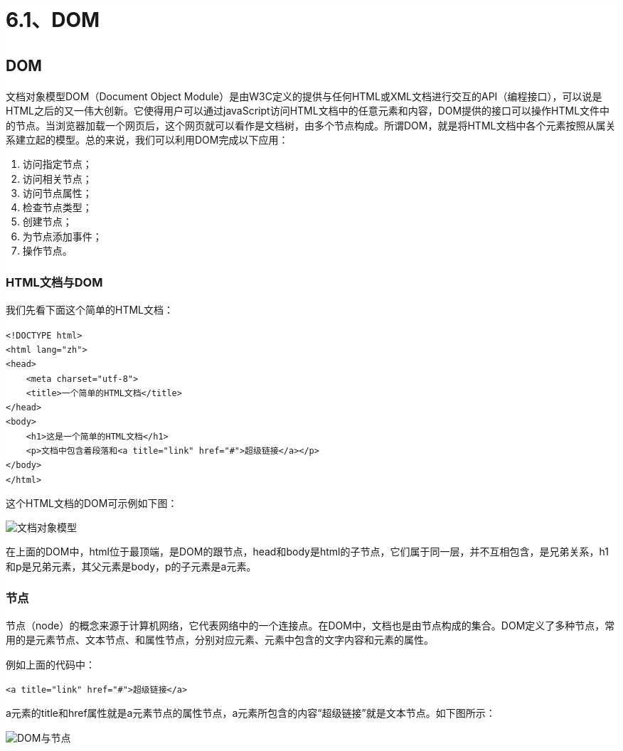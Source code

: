 # 6.1、DOM

## DOM <a id="dom"></a>

文档对象模型DOM（Document Object Module）是由W3C定义的提供与任何HTML或XML文档进行交互的API（编程接口），可以说是HTML之后的又一伟大创新。它使得用户可以通过javaScript访问HTML文档中的任意元素和内容，DOM提供的接口可以操作HTML文件中的节点。当浏览器加载一个网页后，这个网页就可以看作是文档树，由多个节点构成。所谓DOM，就是将HTML文档中各个元素按照从属关系建立起的模型。总的来说，我们可以利用DOM完成以下应用：

1. 访问指定节点；
2. 访问相关节点；
3. 访问节点属性；
4. 检查节点类型；
5. 创建节点；
6. 为节点添加事件；
7. 操作节点。

### HTML文档与DOM <a id="html&#x6587;&#x6863;&#x4E0E;dom"></a>

我们先看下面这个简单的HTML文档：

```text
<!DOCTYPE html>
<html lang="zh">
<head>
    <meta charset="utf-8">
    <title>一个简单的HTML文档</title>
</head>
<body>
    <h1>这是一个简单的HTML文档</h1>
    <p>文档中包含着段落和<a title="link" href="#">超级链接</a></p>
</body>
</html>
```

这个HTML文档的DOM可示例如下图：

![&#x6587;&#x6863;&#x5BF9;&#x8C61;&#x6A21;&#x578B;](https://yangjh.gitee.io/front-end/images/dom.png)

在上面的DOM中，html位于最顶端，是DOM的跟节点，head和body是html的子节点，它们属于同一层，并不互相包含，是兄弟关系，h1和p是兄弟元素，其父元素是body，p的子元素是a元素。

### 节点 <a id="&#x8282;&#x70B9;"></a>

节点（node）的概念来源于计算机网络，它代表网络中的一个连接点。在DOM中，文档也是由节点构成的集合。DOM定义了多种节点，常用的是元素节点、文本节点、和属性节点，分别对应元素、元素中包含的文字内容和元素的属性。

例如上面的代码中：

```text
<a title="link" href="#">超级链接</a>
```

a元素的title和href属性就是a元素节点的属性节点，a元素所包含的内容“超级链接”就是文本节点。如下图所示：

![DOM&#x4E0E;&#x8282;&#x70B9;](https://yangjh.gitee.io/front-end/images/node.png)
